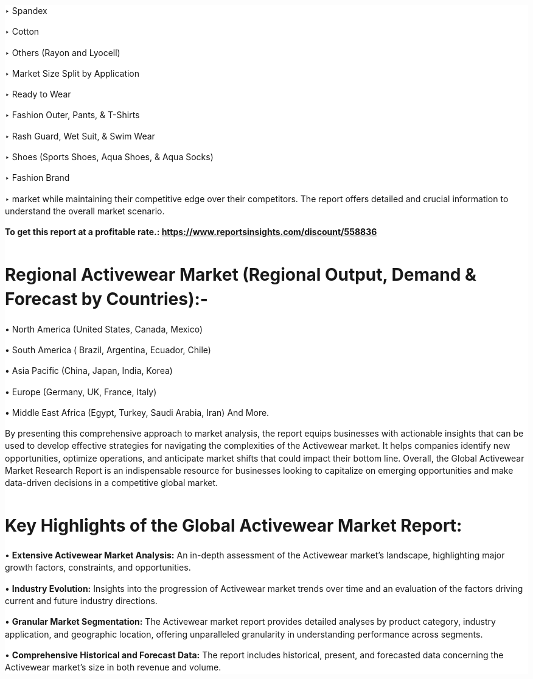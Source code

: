    ‣ Spandex

   ‣ Cotton

   ‣ Others (Rayon and Lyocell)

‣ Market Size Split by Application

   ‣ Ready to Wear

   ‣ Fashion Outer, Pants, & T-Shirts

   ‣ Rash Guard, Wet Suit, & Swim Wear

   ‣ Shoes (Sports Shoes, Aqua Shoes, & Aqua Socks)

   ‣ Fashion Brand

   ‣  market while maintaining their competitive edge over their competitors. The report offers detailed and crucial information to understand the overall market scenario.

<strong>To get this report at a profitable rate.: <a href=https://www.reportsinsights.com/discount/558836>https://www.reportsinsights.com/discount/558836</a></strong></font>

# <strong>Regional Activewear Market (Regional Output, Demand &amp; Forecast by Countries):-</strong>

• North America (United States, Canada, Mexico)

• South America ( Brazil, Argentina, Ecuador, Chile)

• Asia Pacific (China, Japan, India, Korea)

• Europe (Germany, UK, France, Italy)

• Middle East Africa (Egypt, Turkey, Saudi Arabia, Iran) And More.

By presenting this comprehensive approach to market analysis, the report equips businesses with actionable insights that can be used to develop effective strategies for navigating the complexities of the Activewear market. It helps companies identify new opportunities, optimize operations, and anticipate market shifts that could impact their bottom line. Overall, the Global Activewear Market Research Report is an indispensable resource for businesses looking to capitalize on emerging opportunities and make data-driven decisions in a competitive global market.

# <strong>Key Highlights of the Global Activewear Market Report:</strong>

• <strong>Extensive Activewear Market Analysis:</strong> An in-depth assessment of the Activewear market’s landscape, highlighting major growth factors, constraints, and opportunities.

• <strong>Industry Evolution:</strong> Insights into the progression of Activewear market trends over time and an evaluation of the factors driving current and future industry directions.

• <strong>Granular Market Segmentation:</strong> The Activewear market report provides detailed analyses by product category, industry application, and geographic location, offering unparalleled granularity in understanding performance across segments.

• <strong>Comprehensive Historical and Forecast Data:</strong> The report includes historical, present, and forecasted data concerning the Activewear market’s size in both revenue and volume.
